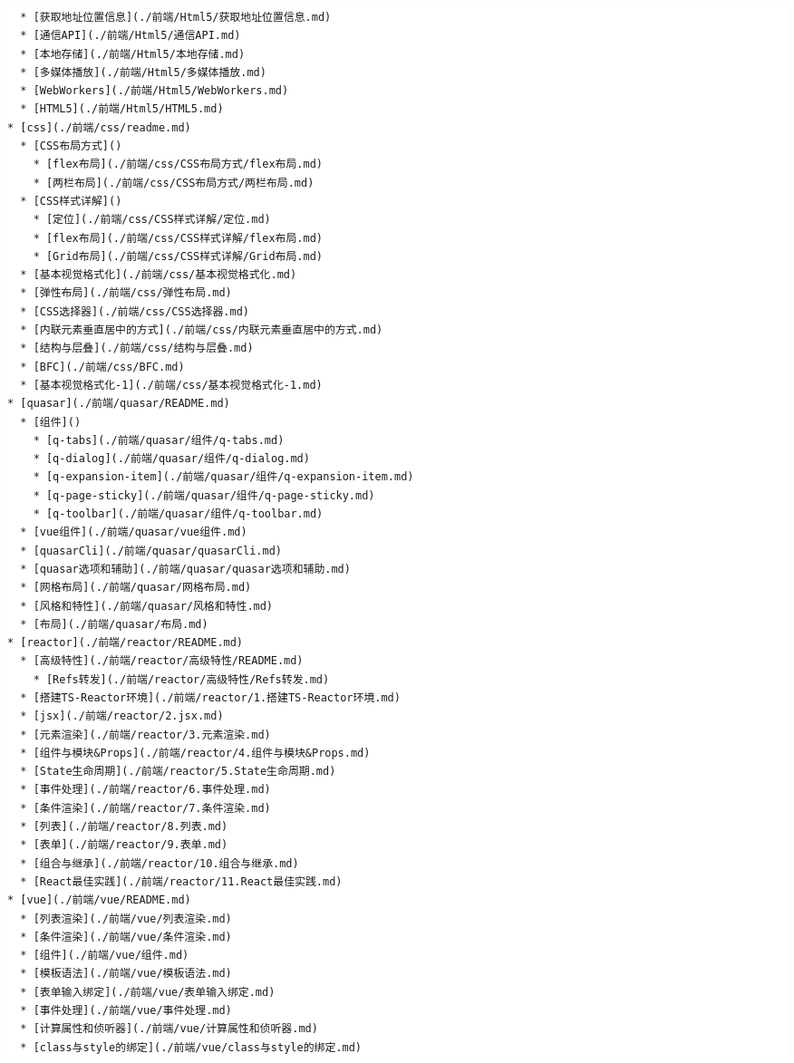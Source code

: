       * [获取地址位置信息](./前端/Html5/获取地址位置信息.md)
      * [通信API](./前端/Html5/通信API.md)
      * [本地存储](./前端/Html5/本地存储.md)
      * [多媒体播放](./前端/Html5/多媒体播放.md)
      * [WebWorkers](./前端/Html5/WebWorkers.md)
      * [HTML5](./前端/Html5/HTML5.md)
    * [css](./前端/css/readme.md)
      * [CSS布局方式]()
        * [flex布局](./前端/css/CSS布局方式/flex布局.md)
        * [两栏布局](./前端/css/CSS布局方式/两栏布局.md)
      * [CSS样式详解]()
        * [定位](./前端/css/CSS样式详解/定位.md)
        * [flex布局](./前端/css/CSS样式详解/flex布局.md)
        * [Grid布局](./前端/css/CSS样式详解/Grid布局.md)
      * [基本视觉格式化](./前端/css/基本视觉格式化.md)
      * [弹性布局](./前端/css/弹性布局.md)
      * [CSS选择器](./前端/css/CSS选择器.md)
      * [内联元素垂直居中的方式](./前端/css/内联元素垂直居中的方式.md)
      * [结构与层叠](./前端/css/结构与层叠.md)
      * [BFC](./前端/css/BFC.md)
      * [基本视觉格式化-1](./前端/css/基本视觉格式化-1.md)
    * [quasar](./前端/quasar/README.md)
      * [组件]()
        * [q-tabs](./前端/quasar/组件/q-tabs.md)
        * [q-dialog](./前端/quasar/组件/q-dialog.md)
        * [q-expansion-item](./前端/quasar/组件/q-expansion-item.md)
        * [q-page-sticky](./前端/quasar/组件/q-page-sticky.md)
        * [q-toolbar](./前端/quasar/组件/q-toolbar.md)
      * [vue组件](./前端/quasar/vue组件.md)
      * [quasarCli](./前端/quasar/quasarCli.md)
      * [quasar选项和辅助](./前端/quasar/quasar选项和辅助.md)
      * [网格布局](./前端/quasar/网格布局.md)
      * [风格和特性](./前端/quasar/风格和特性.md)
      * [布局](./前端/quasar/布局.md)
    * [reactor](./前端/reactor/README.md)
      * [高级特性](./前端/reactor/高级特性/README.md)
        * [Refs转发](./前端/reactor/高级特性/Refs转发.md)
      * [搭建TS-Reactor环境](./前端/reactor/1.搭建TS-Reactor环境.md)
      * [jsx](./前端/reactor/2.jsx.md)
      * [元素渲染](./前端/reactor/3.元素渲染.md)
      * [组件与模块&Props](./前端/reactor/4.组件与模块&Props.md)
      * [State生命周期](./前端/reactor/5.State生命周期.md)
      * [事件处理](./前端/reactor/6.事件处理.md)
      * [条件渲染](./前端/reactor/7.条件渲染.md)
      * [列表](./前端/reactor/8.列表.md)
      * [表单](./前端/reactor/9.表单.md)
      * [组合与继承](./前端/reactor/10.组合与继承.md)
      * [React最佳实践](./前端/reactor/11.React最佳实践.md)
    * [vue](./前端/vue/README.md)
      * [列表渲染](./前端/vue/列表渲染.md)
      * [条件渲染](./前端/vue/条件渲染.md)
      * [组件](./前端/vue/组件.md)
      * [模板语法](./前端/vue/模板语法.md)
      * [表单输入绑定](./前端/vue/表单输入绑定.md)
      * [事件处理](./前端/vue/事件处理.md)
      * [计算属性和侦听器](./前端/vue/计算属性和侦听器.md)
      * [class与style的绑定](./前端/vue/class与style的绑定.md)
